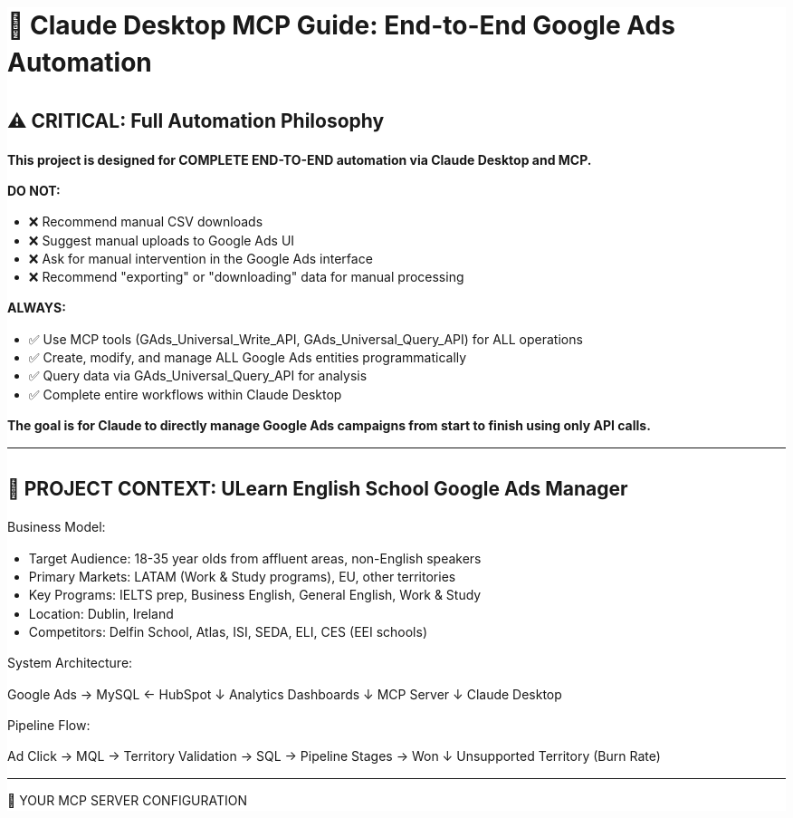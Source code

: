 # 🤖 Claude Desktop MCP Guide: End-to-End Google Ads Automation

## ⚠️ CRITICAL: Full Automation Philosophy

**This project is designed for COMPLETE END-TO-END automation via Claude Desktop and MCP.**

**DO NOT:**
- ❌ Recommend manual CSV downloads
- ❌ Suggest manual uploads to Google Ads UI
- ❌ Ask for manual intervention in the Google Ads interface
- ❌ Recommend "exporting" or "downloading" data for manual processing

**ALWAYS:**
- ✅ Use MCP tools (GAds_Universal_Write_API, GAds_Universal_Query_API) for ALL operations
- ✅ Create, modify, and manage ALL Google Ads entities programmatically
- ✅ Query data via GAds_Universal_Query_API for analysis
- ✅ Complete entire workflows within Claude Desktop

**The goal is for Claude to directly manage Google Ads campaigns from start to finish using only API calls.**

---

## 🎯 PROJECT CONTEXT: ULearn English School Google Ads Manager

  Business Model:

  - Target Audience: 18-35 year olds from affluent areas, non-English speakers
  - Primary Markets: LATAM (Work & Study programs), EU, other territories
  - Key Programs: IELTS prep, Business English, General English, Work & Study
  - Location: Dublin, Ireland
  - Competitors: Delfin School, Atlas, ISI, SEDA, ELI, CES (EEI schools)

  System Architecture:

  Google Ads → MySQL ← HubSpot
                  ↓
          Analytics Dashboards
                  ↓
             MCP Server
                  ↓
          Claude Desktop

  Pipeline Flow:

  Ad Click → MQL → Territory Validation → SQL → Pipeline Stages → Won
                         ↓
                  Unsupported Territory
                      (Burn Rate)

  ---
  🔧 YOUR MCP SERVER CONFIGURATION
